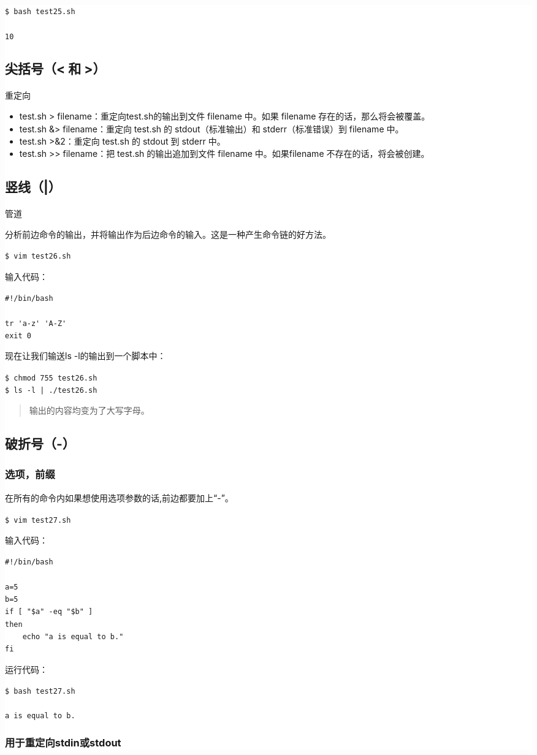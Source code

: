 ```shell
$ bash test25.sh

10
```

## 尖括号（< 和 >） 

重定向

- test.sh > filename：重定向test.sh的输出到文件 filename 中。如果 filename 存在的话，那么将会被覆盖。
- test.sh &> filename：重定向 test.sh 的 stdout（标准输出）和 stderr（标准错误）到 filename 中。
- test.sh >&2：重定向 test.sh 的 stdout 到 stderr 中。
- test.sh >> filename：把 test.sh 的输出追加到文件 filename 中。如果filename 不存在的话，将会被创建。


## 竖线（|） 
管道

分析前边命令的输出，并将输出作为后边命令的输入。这是一种产生命令链的好方法。
```shell
$ vim test26.sh
```
输入代码：
```shell
#!/bin/bash

tr 'a-z' 'A-Z'
exit 0
```
现在让我们输送ls -l的输出到一个脚本中：
```shell
$ chmod 755 test26.sh
$ ls -l | ./test26.sh
```
> 输出的内容均变为了大写字母。

## 破折号（-） 
### 选项，前缀
在所有的命令内如果想使用选项参数的话,前边都要加上“-”。
```shell
$ vim test27.sh
```
输入代码：
```shell
#!/bin/bash

a=5
b=5
if [ "$a" -eq "$b" ]
then
    echo "a is equal to b."
fi
```
运行代码：
```shell
$ bash test27.sh

a is equal to b.
```
### 用于重定向stdin或stdout
